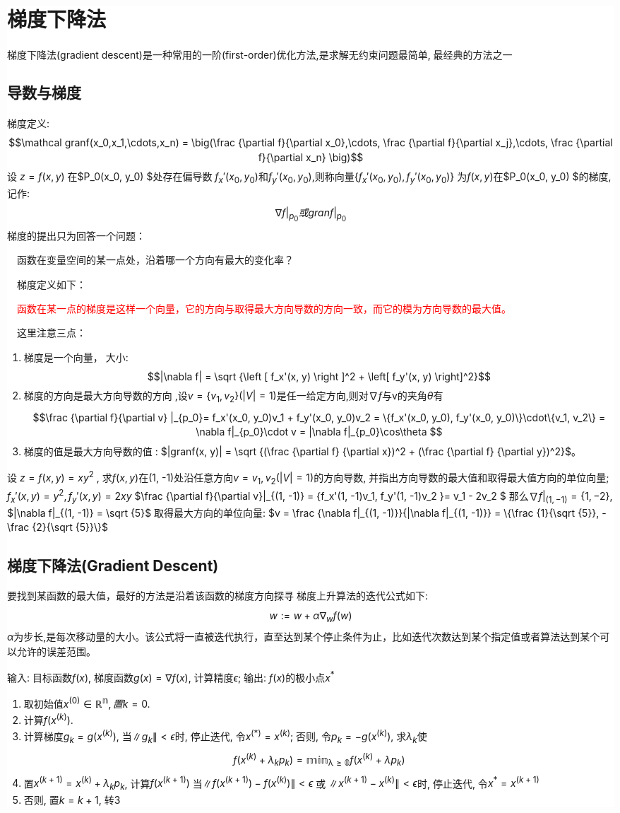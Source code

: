# 梯度下降法
梯度下降法(gradient descent)是一种常用的一阶(first-order)优化方法,是求解无约束问题最简单, 最经典的方法之一
## 导数与梯度
梯度定义:
    $$\mathcal granf(x_0,x_1,\cdots,x_n) = \big(\frac {\partial f}{\partial x_0},\cdots,
    \frac {\partial f}{\partial x_j},\cdots, \frac {\partial f}{\partial x_n} \big)$$
设 $z = f(x, y)$ 在$P_0(x_0, y_0) $处存在偏导数 $f_x'(x_0,y_0)$和$f_y'(x_0,y_0)$,则称向量$\{ f_x'(x_0,y_0), f_y'(x_0,y_0) \}$ 为$f(x, y)$在$P_0(x_0, y_0) $的梯度, 记作:
$$\nabla f|_{p_0}或granf|_{p_0}$$
梯度的提出只为回答一个问题：

　函数在变量空间的某一点处，沿着哪一个方向有最大的变化率？

　梯度定义如下：

　<font color='red'>函数在某一点的梯度是这样一个向量，它的方向与取得最大方向导数的方向一致，而它的模为方向导数的最大值。</font>

　这里注意三点：
 1. 梯度是一个向量， 大小:$$|\nabla f| = \sqrt {\left [ f_x'(x, y) \right ]^2 + \left[ f_y'(x, y) \right]^2}$$
 2. 梯度的方向是最大方向导数的方向 ,设$v=\{v_1,v_2\}(|V|=1)$是任一给定方向,则对$\nabla f$与v的夹角$\theta$有
 $$\frac {\partial f}{\partial v} |_{p_0}= f_x'(x_0, y_0)v_1 + f_y'(x_0, y_0)v_2
 = \{f_x'(x_0, y_0), f_y'(x_0, y_0)\}\cdot\{v_1, v_2\} = \nabla f|_{p_0}\cdot v = |\nabla f|_{p_0}\cos\theta
$$
 3. 梯度的值是最大方向导数的值 : $|granf(x, y)| = \sqrt {(\frac {\partial f} {\partial x})^2 + (\frac {\partial f} {\partial y})^2}$。

 设 $z = f(x, y) =xy^2$ , 求$f(x,y)$在(1, -1)处沿任意方向$v={v_1, v_2}(|V|=1)$的方向导数,
并指出方向导数的最大值和取得最大值方向的单位向量;
$f_x'(x, y)=y^2, f_y'(x, y)=2xy$
$\frac {\partial f}{\partial v}|_{(1, -1)} = \{f_x'(1, -1)v_1, f_y'(1, -1)v_2 \}= v_1 - 2v_2 $
那么$\nabla f|_{(1, -1)}=\{1, -2\}$, $|\nabla f|_{(1, -1)} = \sqrt {5}$
取得最大方向的单位向量:
$v = \frac {\nabla f|_{(1, -1)}}{|\nabla f|_{(1, -1)}} = \{\frac {1}{\sqrt {5}}, - \frac {2}{\sqrt {5}}\}$

## 梯度下降法(Gradient Descent)
要找到某函数的最大值，最好的方法是沿着该函数的梯度方向探寻
梯度上升算法的迭代公式如下:
$$w := w + \alpha \nabla_w f(w)$$
$\alpha$为步长,是每次移动量的大小。该公式将一直被迭代执行，直至达到某个停止条件为止，比如迭代次数达到某个指定值或者算法达到某个可以允许的误差范围。

输入: 目标函数$f(x)$, 梯度函数$g(x) = \nabla f(x)$, 计算精度$\epsilon$;
输出: $f(x)$的极小点$x^*$
1. 取初始值$x^{(0)} \in \mathbb{R^n}, 置k=0$.
2. 计算$f(x^{(k)})$.
3. 计算梯度$g_k=g(x^{(k)})$, 当$\|g_k\| < \epsilon$时, 停止迭代, 令$x^{(*)} = x^{(k)}$;
 否则, 令$p_k = -g(x^{(k)})$, 求$\lambda_k$使
 $$f(x^{(k)} +\lambda_kp_k) = \mathbb{min_{\lambda\geq 0}} f(x^{(k)} + \lambda p_k)$$
4. 置$x^{(k+1)} = x^{(k)} + \lambda_kp_k$, 计算$f(x^{(k+1)})$
    当$\|f(x^{(k+1)}) - f(x^{(k)})\| < \epsilon$ 或 $\|x^{(k+1)}-x^{(k)} \| < \epsilon$时, 停止迭代, 令$x^* = x^{(k+1)}$
5. 否则, 置$k = k+1$, 转3
